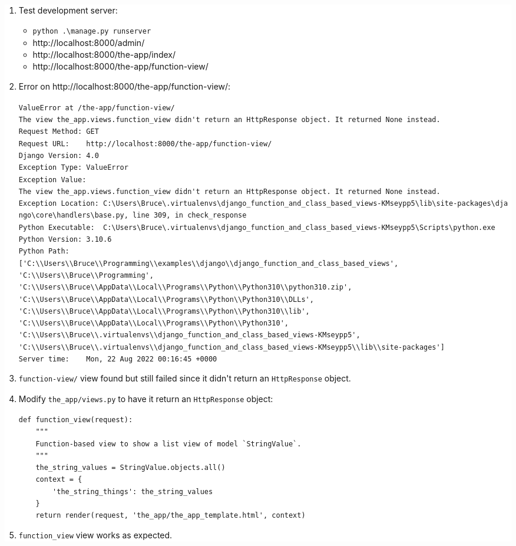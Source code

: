 1. Test development server:
    * `python .\manage.py runserver`
    * http://localhost:8000/admin/
    * http://localhost:8000/the-app/index/
    * http://localhost:8000/the-app/function-view/

1. Error on http://localhost:8000/the-app/function-view/:
    ```
    ValueError at /the-app/function-view/
    The view the_app.views.function_view didn't return an HttpResponse object. It returned None instead.
    Request Method:	GET
    Request URL:	http://localhost:8000/the-app/function-view/
    Django Version:	4.0
    Exception Type:	ValueError
    Exception Value:	
    The view the_app.views.function_view didn't return an HttpResponse object. It returned None instead.
    Exception Location:	C:\Users\Bruce\.virtualenvs\django_function_and_class_based_views-KMseypp5\lib\site-packages\django\core\handlers\base.py, line 309, in check_response
    Python Executable:	C:\Users\Bruce\.virtualenvs\django_function_and_class_based_views-KMseypp5\Scripts\python.exe
    Python Version:	3.10.6
    Python Path:	
    ['C:\\Users\\Bruce\\Programming\\examples\\django\\django_function_and_class_based_views',
    'C:\\Users\\Bruce\\Programming',
    'C:\\Users\\Bruce\\AppData\\Local\\Programs\\Python\\Python310\\python310.zip',
    'C:\\Users\\Bruce\\AppData\\Local\\Programs\\Python\\Python310\\DLLs',
    'C:\\Users\\Bruce\\AppData\\Local\\Programs\\Python\\Python310\\lib',
    'C:\\Users\\Bruce\\AppData\\Local\\Programs\\Python\\Python310',
    'C:\\Users\\Bruce\\.virtualenvs\\django_function_and_class_based_views-KMseypp5',
    'C:\\Users\\Bruce\\.virtualenvs\\django_function_and_class_based_views-KMseypp5\\lib\\site-packages']
    Server time:	Mon, 22 Aug 2022 00:16:45 +0000
    ```

1. `function-view/` view found but still failed since it didn't return an `HttpResponse` object.

1. Modify `the_app/views.py` to have it return an `HttpResponse` object:
    ```
    def function_view(request):
        """
        Function-based view to show a list view of model `StringValue`.
        """
        the_string_values = StringValue.objects.all()
        context = {
            'the_string_things': the_string_values
        }
        return render(request, 'the_app/the_app_template.html', context)
    ```

1. `function_view` view works as expected.

